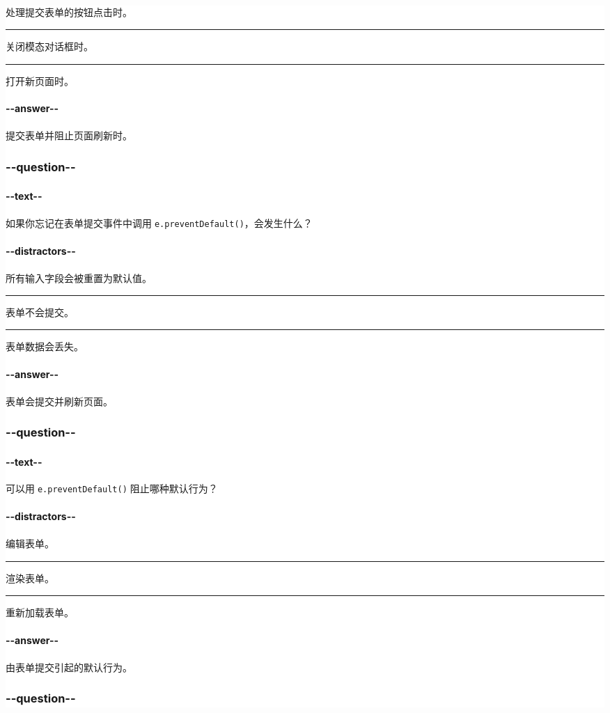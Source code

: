 处理提交表单的按钮点击时。

---

关闭模态对话框时。

---

打开新页面时。

#### --answer--

提交表单并阻止页面刷新时。

### --question--

#### --text--

如果你忘记在表单提交事件中调用 `e.preventDefault()`，会发生什么？

#### --distractors--

所有输入字段会被重置为默认值。

---

表单不会提交。

---

表单数据会丢失。

#### --answer--

表单会提交并刷新页面。

### --question--

#### --text--

可以用 `e.preventDefault()` 阻止哪种默认行为？

#### --distractors--

编辑表单。

---

渲染表单。

---

重新加载表单。

#### --answer--

由表单提交引起的默认行为。

### --question--
